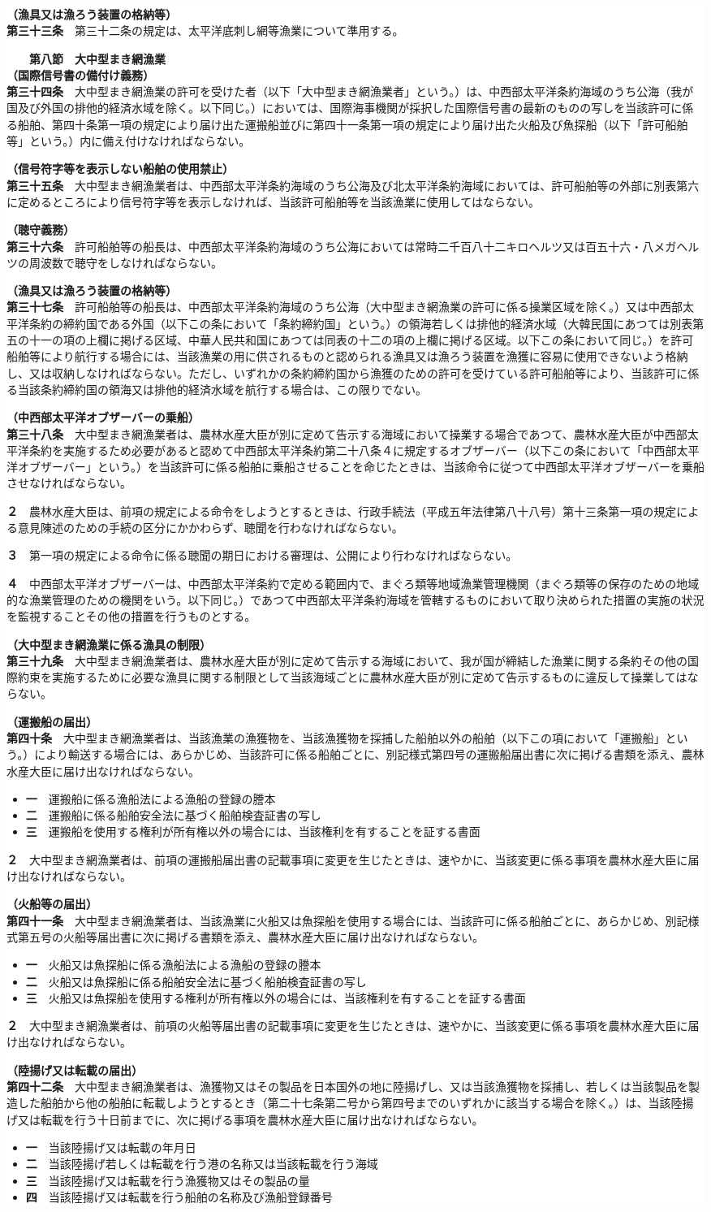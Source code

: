 **（漁具又は漁ろう装置の格納等）**  
**第三十三条**　第三十二条の規定は、太平洋底刺し網等漁業について準用する。  
  
&emsp;&emsp;**第八節　大中型まき網漁業**  
**（国際信号書の備付け義務）**  
**第三十四条**　大中型まき網漁業の許可を受けた者（以下「大中型まき網漁業者」という。）は、中西部太平洋条約海域のうち公海（我が国及び外国の排他的経済水域を除く。以下同じ。）においては、国際海事機関が採択した国際信号書の最新のものの写しを当該許可に係る船舶、第四十条第一項の規定により届け出た運搬船並びに第四十一条第一項の規定により届け出た火船及び魚探船（以下「許可船舶等」という。）内に備え付けなければならない。  
  
**（信号符字等を表示しない船舶の使用禁止）**  
**第三十五条**　大中型まき網漁業者は、中西部太平洋条約海域のうち公海及び北太平洋条約海域においては、許可船舶等の外部に別表第六に定めるところにより信号符字等を表示しなければ、当該許可船舶等を当該漁業に使用してはならない。  
  
**（聴守義務）**  
**第三十六条**　許可船舶等の船長は、中西部太平洋条約海域のうち公海においては常時二千百八十二キロヘルツ又は百五十六・八メガヘルツの周波数で聴守をしなければならない。  
  
**（漁具又は漁ろう装置の格納等）**  
**第三十七条**　許可船舶等の船長は、中西部太平洋条約海域のうち公海（大中型まき網漁業の許可に係る操業区域を除く。）又は中西部太平洋条約の締約国である外国（以下この条において「条約締約国」という。）の領海若しくは排他的経済水域（大韓民国にあつては別表第五の十一の項の上欄に掲げる区域、中華人民共和国にあつては同表の十二の項の上欄に掲げる区域。以下この条において同じ。）を許可船舶等により航行する場合には、当該漁業の用に供されるものと認められる漁具又は漁ろう装置を漁獲に容易に使用できないよう格納し、又は収納しなければならない。ただし、いずれかの条約締約国から漁獲のための許可を受けている許可船舶等により、当該許可に係る当該条約締約国の領海又は排他的経済水域を航行する場合は、この限りでない。  
  
**（中西部太平洋オブザーバーの乗船）**  
**第三十八条**　大中型まき網漁業者は、農林水産大臣が別に定めて告示する海域において操業する場合であつて、農林水産大臣が中西部太平洋条約を実施するため必要があると認めて中西部太平洋条約第二十八条４に規定するオブザーバー（以下この条において「中西部太平洋オブザーバー」という。）を当該許可に係る船舶に乗船させることを命じたときは、当該命令に従つて中西部太平洋オブザーバーを乗船させなければならない。  
  
**２**　農林水産大臣は、前項の規定による命令をしようとするときは、行政手続法（平成五年法律第八十八号）第十三条第一項の規定による意見陳述のための手続の区分にかかわらず、聴聞を行わなければならない。  
  
**３**　第一項の規定による命令に係る聴聞の期日における審理は、公開により行わなければならない。  
  
**４**　中西部太平洋オブザーバーは、中西部太平洋条約で定める範囲内で、まぐろ類等地域漁業管理機関（まぐろ類等の保存のための地域的な漁業管理のための機関をいう。以下同じ。）であつて中西部太平洋条約海域を管轄するものにおいて取り決められた措置の実施の状況を監視することその他の措置を行うものとする。  
  
**（大中型まき網漁業に係る漁具の制限）**  
**第三十九条**　大中型まき網漁業者は、農林水産大臣が別に定めて告示する海域において、我が国が締結した漁業に関する条約その他の国際約束を実施するために必要な漁具に関する制限として当該海域ごとに農林水産大臣が別に定めて告示するものに違反して操業してはならない。  
  
**（運搬船の届出）**  
**第四十条**　大中型まき網漁業者は、当該漁業の漁獲物を、当該漁獲物を採捕した船舶以外の船舶（以下この項において「運搬船」という。）により輸送する場合には、あらかじめ、当該許可に係る船舶ごとに、別記様式第四号の運搬船届出書に次に掲げる書類を添え、農林水産大臣に届け出なければならない。  
* **一**　運搬船に係る漁船法による漁船の登録の謄本  
* **二**　運搬船に係る船舶安全法に基づく船舶検査証書の写し  
* **三**　運搬船を使用する権利が所有権以外の場合には、当該権利を有することを証する書面  
  
**２**　大中型まき網漁業者は、前項の運搬船届出書の記載事項に変更を生じたときは、速やかに、当該変更に係る事項を農林水産大臣に届け出なければならない。  
  
**（火船等の届出）**  
**第四十一条**　大中型まき網漁業者は、当該漁業に火船又は魚探船を使用する場合には、当該許可に係る船舶ごとに、あらかじめ、別記様式第五号の火船等届出書に次に掲げる書類を添え、農林水産大臣に届け出なければならない。  
* **一**　火船又は魚探船に係る漁船法による漁船の登録の謄本  
* **二**　火船又は魚探船に係る船舶安全法に基づく船舶検査証書の写し  
* **三**　火船又は魚探船を使用する権利が所有権以外の場合には、当該権利を有することを証する書面  
  
**２**　大中型まき網漁業者は、前項の火船等届出書の記載事項に変更を生じたときは、速やかに、当該変更に係る事項を農林水産大臣に届け出なければならない。  
  
**（陸揚げ又は転載の届出）**  
**第四十二条**　大中型まき網漁業者は、漁獲物又はその製品を日本国外の地に陸揚げし、又は当該漁獲物を採捕し、若しくは当該製品を製造した船舶から他の船舶に転載しようとするとき（第二十七条第二号から第四号までのいずれかに該当する場合を除く。）は、当該陸揚げ又は転載を行う十日前までに、次に掲げる事項を農林水産大臣に届け出なければならない。  
* **一**　当該陸揚げ又は転載の年月日  
* **二**　当該陸揚げ若しくは転載を行う港の名称又は当該転載を行う海域  
* **三**　当該陸揚げ又は転載を行う漁獲物又はその製品の量  
* **四**　当該陸揚げ又は転載を行う船舶の名称及び漁船登録番号  
  